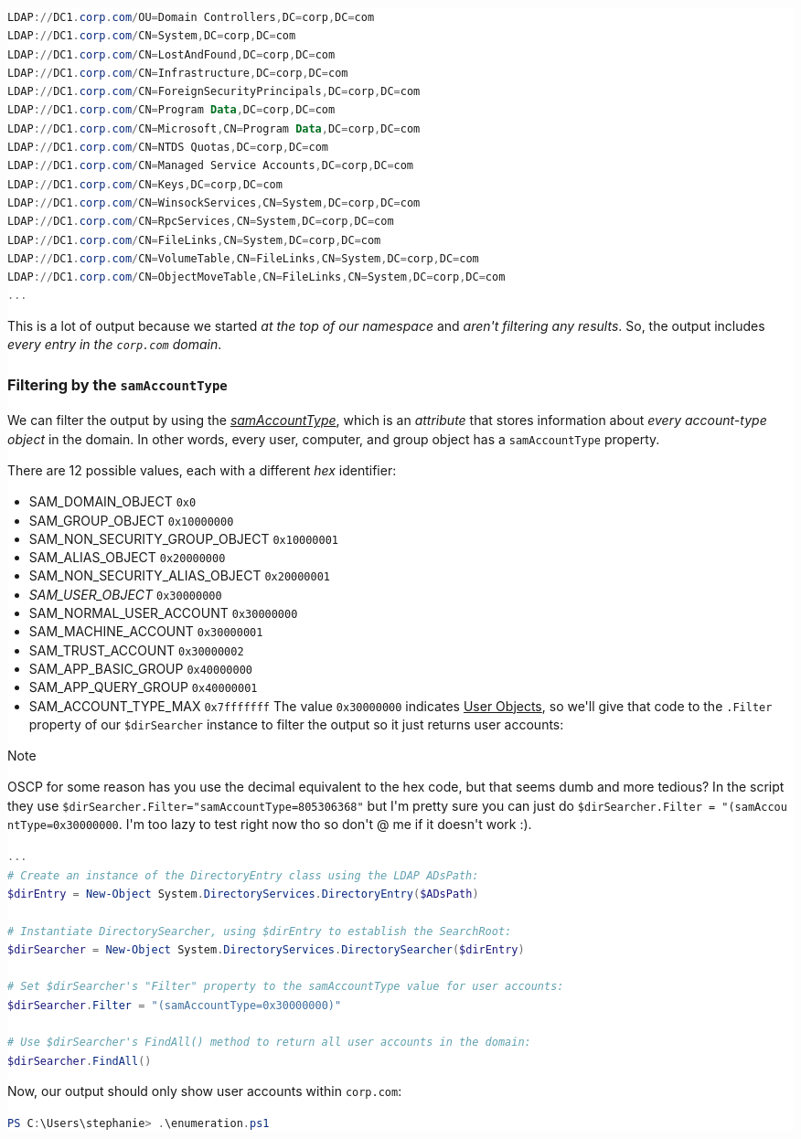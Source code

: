 ```powershell
LDAP://DC1.corp.com/OU=Domain Controllers,DC=corp,DC=com
LDAP://DC1.corp.com/CN=System,DC=corp,DC=com
LDAP://DC1.corp.com/CN=LostAndFound,DC=corp,DC=com
LDAP://DC1.corp.com/CN=Infrastructure,DC=corp,DC=com
LDAP://DC1.corp.com/CN=ForeignSecurityPrincipals,DC=corp,DC=com
LDAP://DC1.corp.com/CN=Program Data,DC=corp,DC=com
LDAP://DC1.corp.com/CN=Microsoft,CN=Program Data,DC=corp,DC=com
LDAP://DC1.corp.com/CN=NTDS Quotas,DC=corp,DC=com
LDAP://DC1.corp.com/CN=Managed Service Accounts,DC=corp,DC=com
LDAP://DC1.corp.com/CN=Keys,DC=corp,DC=com
LDAP://DC1.corp.com/CN=WinsockServices,CN=System,DC=corp,DC=com
LDAP://DC1.corp.com/CN=RpcServices,CN=System,DC=corp,DC=com
LDAP://DC1.corp.com/CN=FileLinks,CN=System,DC=corp,DC=com
LDAP://DC1.corp.com/CN=VolumeTable,CN=FileLinks,CN=System,DC=corp,DC=com
LDAP://DC1.corp.com/CN=ObjectMoveTable,CN=FileLinks,CN=System,DC=corp,DC=com
...
```
This is a lot of output because we started *at the top of our namespace* and *aren't filtering any results*. So, the output includes *every entry in the `corp.com` domain*.
### Filtering by the `samAccountType`
We can filter the output by using the [_samAccountType_](https://learn.microsoft.com/en-us/windows/win32/adschema/a-samaccounttype), which is an *attribute* that stores information about *every account-type object* in the domain. In other words, every user, computer, and group object has a `samAccountType` property.

There are 12 possible values, each with a different *hex* identifier:
- SAM_DOMAIN_OBJECT `0x0`
- SAM_GROUP_OBJECT `0x10000000`
- SAM_NON_SECURITY_GROUP_OBJECT `0x10000001`
- SAM_ALIAS_OBJECT `0x20000000`
- SAM_NON_SECURITY_ALIAS_OBJECT `0x20000001`
- _SAM_USER_OBJECT_ `0x30000000`
- SAM_NORMAL_USER_ACCOUNT `0x30000000`
- SAM_MACHINE_ACCOUNT `0x30000001`
- SAM_TRUST_ACCOUNT `0x30000002`
- SAM_APP_BASIC_GROUP `0x40000000`
- SAM_APP_QUERY_GROUP `0x40000001`
- SAM_ACCOUNT_TYPE_MAX `0x7fffffff`
The value `0x30000000` indicates [User Objects](../../../computers/windows/active-directory/objects.md#User%20Object), so we'll give that code to the `.Filter` property of our `$dirSearcher` instance to filter the output so it just returns user accounts:
> [!Note]
> OSCP for some reason has you use the decimal equivalent to the hex code, but that seems dumb and more tedious? In the script they use `$dirSearcher.Filter="samAccountType=805306368"` but I'm pretty sure you can just do `$dirSearcher.Filter = "(samAccountType=0x30000000`. I'm too lazy to test right now tho so don't @ me if it doesn't work :).
```powershell
...
# Create an instance of the DirectoryEntry class using the LDAP ADsPath:
$dirEntry = New-Object System.DirectoryServices.DirectoryEntry($ADsPath)

# Instantiate DirectorySearcher, using $dirEntry to establish the SearchRoot:
$dirSearcher = New-Object System.DirectoryServices.DirectorySearcher($dirEntry)

# Set $dirSearcher's "Filter" property to the samAccountType value for user accounts:
$dirSearcher.Filter = "(samAccountType=0x30000000)"

# Use $dirSearcher's FindAll() method to return all user accounts in the domain:
$dirSearcher.FindAll()
```
Now, our output should only show user accounts within `corp.com`:
```powershell
PS C:\Users\stephanie> .\enumeration.ps1
```